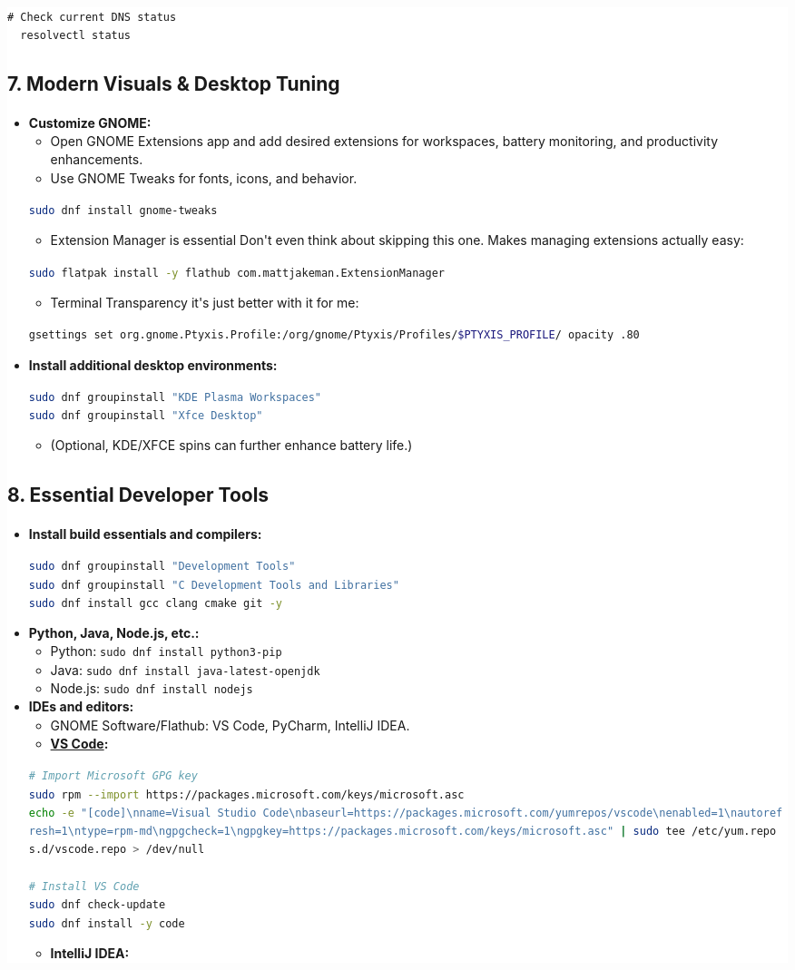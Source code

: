   ```
  # Check current DNS status
    resolvectl status
  ```

## 7. Modern Visuals & Desktop Tuning

- **Customize GNOME:**
  - Open GNOME Extensions app and add desired extensions for workspaces, battery monitoring, and productivity enhancements.
  - Use GNOME Tweaks for fonts, icons, and behavior.
  ```bash
  sudo dnf install gnome-tweaks
  ```
  - Extension Manager is essential Don't even think about skipping this one. Makes managing extensions actually easy:
  ```bash
  sudo flatpak install -y flathub com.mattjakeman.ExtensionManager
  ```
  - Terminal Transparency it's just better with it for me:
  ```bash
  gsettings set org.gnome.Ptyxis.Profile:/org/gnome/Ptyxis/Profiles/$PTYXIS_PROFILE/ opacity .80
  ```
- **Install additional desktop environments:**  
  ```bash
  sudo dnf groupinstall "KDE Plasma Workspaces"
  sudo dnf groupinstall "Xfce Desktop"
  ```
  - (Optional, KDE/XFCE spins can further enhance battery life.)
  
## 8. Essential Developer Tools

- **Install build essentials and compilers:**
  ```bash
  sudo dnf groupinstall "Development Tools"
  sudo dnf groupinstall "C Development Tools and Libraries"
  sudo dnf install gcc clang cmake git -y
  ```
- **Python, Java, Node.js, etc.:**
  - Python: `sudo dnf install python3-pip`
  - Java: `sudo dnf install java-latest-openjdk`
  - Node.js: `sudo dnf install nodejs`
- **IDEs and editors:**
  - GNOME Software/Flathub: VS Code, PyCharm, IntelliJ IDEA.
  - **[VS Code](https://code.visualstudio.com/):** 
  ```bash
  # Import Microsoft GPG key
  sudo rpm --import https://packages.microsoft.com/keys/microsoft.asc
  echo -e "[code]\nname=Visual Studio Code\nbaseurl=https://packages.microsoft.com/yumrepos/vscode\nenabled=1\nautorefresh=1\ntype=rpm-md\ngpgcheck=1\ngpgkey=https://packages.microsoft.com/keys/microsoft.asc" | sudo tee /etc/yum.repos.d/vscode.repo > /dev/null
  
  # Install VS Code
  sudo dnf check-update
  sudo dnf install -y code
  ```
  - **IntelliJ IDEA:**
